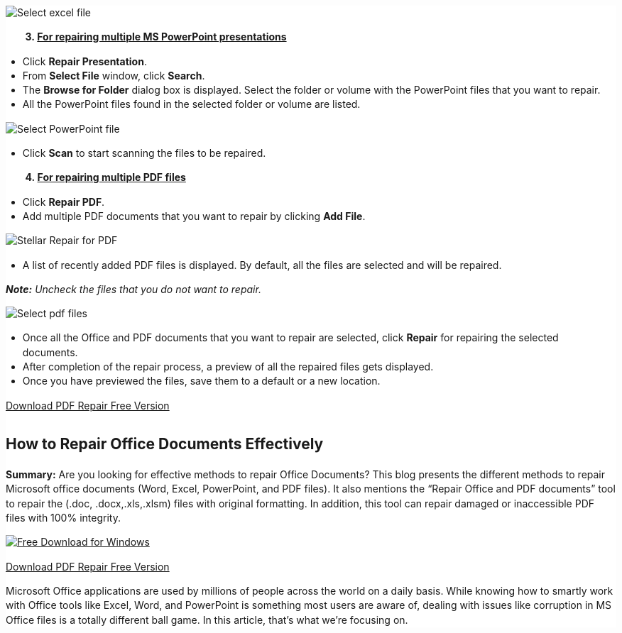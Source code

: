 ![Select excel file](https://www.stellarinfo.com/screenshots/excel-repair/excel-window/2.jpg)

       **3. <ins>For repairing multiple MS PowerPoint presentations</ins>**

- Click **Repair Presentation**.
- From **Select File** window, click **Search**.
- The **Browse for Folder** dialog box is displayed. Select the folder or volume with the PowerPoint files that you want to repair.
- All the PowerPoint files found in the selected folder or volume are listed.

![Select PowerPoint file](https://www.stellarinfo.com/public/image/catalog/screenshot/powerpoint-repair/2-Stellar-Repair-for-Power-Point-Corrupt-PPT-file-selected.jpg)

- Click **Scan** to start scanning the files to be repaired.

       **4. <ins>For repairing multiple PDF files</ins>**

- Click **Repair PDF**.
- Add multiple PDF documents that you want to repair by clicking **Add File**.

![Stellar Repair for PDF](https://www.stellarinfo.com/screenshots/pdf-repair/1-Stellar-Phoenix-Repair-for-PDF-main-screen.jpg)

- A list of recently added PDF files is displayed. By default, all the files are selected and will be repaired.

**_Note:_** _Uncheck the files that you do not want to repair._

![Select pdf files](https://www.stellarinfo.com/screenshots/pdf-repair/2-Stellar-Phoenix-Repair-for-PDF-add-file.jpg)

- Once all the Office and PDF documents that you want to repair are selected, click **Repair** for repairing the selected documents.
- After completion of the repair process, a preview of all the repaired files gets displayed.
- Once you have previewed the files, save them to a default or a new location.

[Download PDF Repair Free Version](https://tools.techidaily.com/stellardata-recovery/repair-for-pdf/)



## How to Repair Office Documents Effectively

**Summary:** Are you looking for effective methods to repair Office Documents? This blog presents the different methods to repair Microsoft office documents (Word, Excel, PowerPoint, and PDF files). It also mentions the “Repair Office and PDF documents” tool to repair the (.doc, .docx,.xls,.xlsm) files with original formatting. In addition, this tool can repair damaged or inaccessible PDF files with 100% integrity.

[![Free Download for Windows](https://www.stellarinfo.com/images/free-download-windows.png)](https://tools.techidaily.com/stellardata-recovery/file-repair-toolkit/ "Free Download for Windows")

[Download PDF Repair Free Version](https://tools.techidaily.com/stellardata-recovery/repair-for-pdf/)

Microsoft Office applications are used by millions of people across the world on a daily basis. While knowing how to smartly work with Office tools like Excel, Word, and PowerPoint is something most users are aware of, dealing with issues like corruption in MS Office files is a totally different ball game. In this article, that’s what we’re focusing on.
